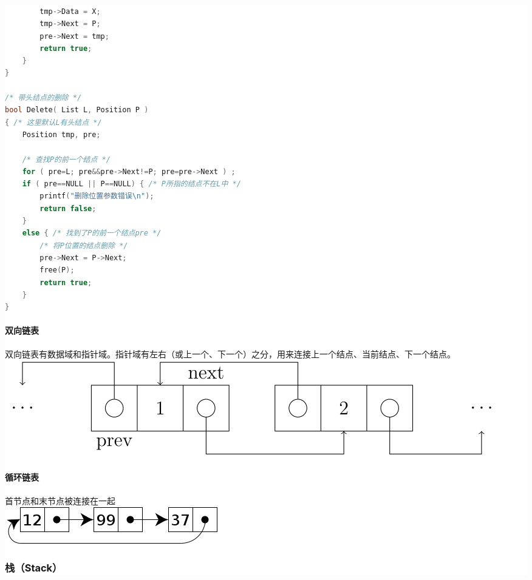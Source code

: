 ```c
        tmp->Data = X; 
        tmp->Next = P;
        pre->Next = tmp;
        return true;
    }
}
 
/* 带头结点的删除 */
bool Delete( List L, Position P )
{ /* 这里默认L有头结点 */
    Position tmp, pre;
 
    /* 查找P的前一个结点 */        
    for ( pre=L; pre&&pre->Next!=P; pre=pre->Next ) ;            
    if ( pre==NULL || P==NULL) { /* P所指的结点不在L中 */
        printf("删除位置参数错误\n");
        return false;
    }
    else { /* 找到了P的前一个结点pre */
        /* 将P位置的结点删除 */
        pre->Next = P->Next;
        free(P);
        return true;
    }
}
```


#### 双向链表
双向链表有数据域和指针域。指针域有左右（或上一个、下一个）之分，用来连接上一个结点、当前结点、下一个结点。  <br />  ![](./assets/1644384035905-98456db8-ab4b-4e2e-b901-2bfc0cc0f76b.svg)

#### 循环链表
首节点和末节点被连接在一起  <br />  ![](./assets/1644384228124-78607de1-76dd-45ea-84cb-887f4cf0e78b.png)



### 栈（Stack）